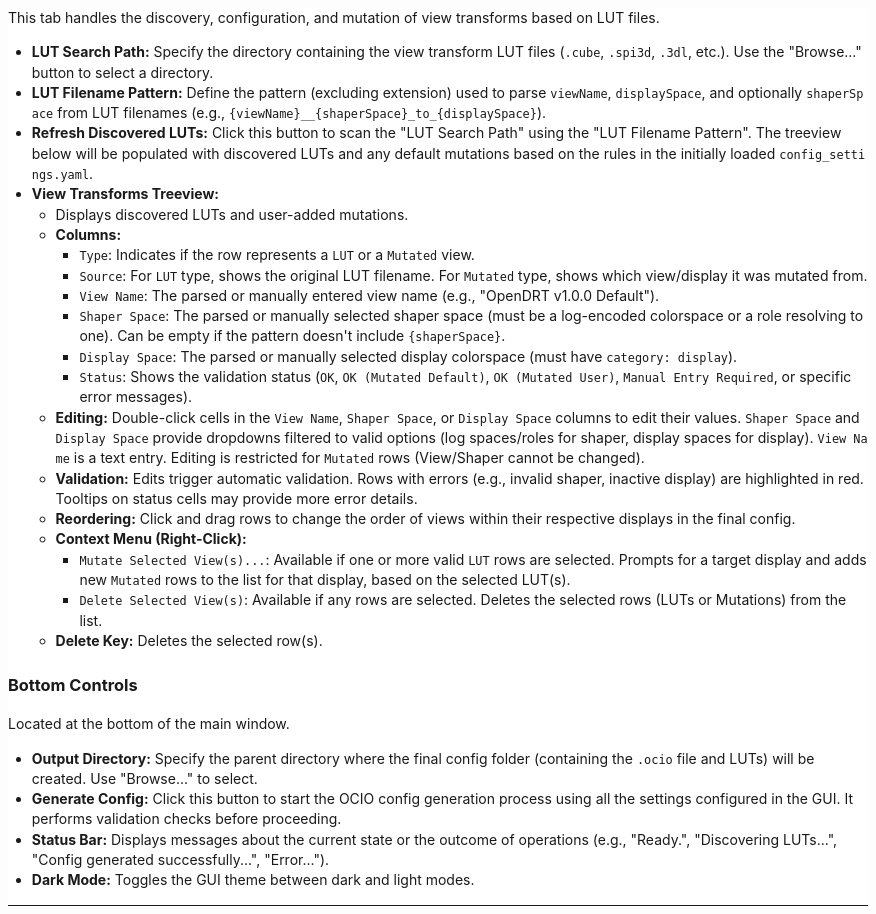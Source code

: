 This tab handles the discovery, configuration, and mutation of view transforms based on LUT files.

*   **LUT Search Path:** Specify the directory containing the view transform LUT files (`.cube`, `.spi3d`, `.3dl`, etc.). Use the "Browse..." button to select a directory.
*   **LUT Filename Pattern:** Define the pattern (excluding extension) used to parse `viewName`, `displaySpace`, and optionally `shaperSpace` from LUT filenames (e.g., `{viewName}__{shaperSpace}_to_{displaySpace}`).
*   **Refresh Discovered LUTs:** Click this button to scan the "LUT Search Path" using the "LUT Filename Pattern". The treeview below will be populated with discovered LUTs and any default mutations based on the rules in the initially loaded `config_settings.yaml`.
*   **View Transforms Treeview:**
    *   Displays discovered LUTs and user-added mutations.
    *   **Columns:**
        *   `Type`: Indicates if the row represents a `LUT` or a `Mutated` view.
        *   `Source`: For `LUT` type, shows the original LUT filename. For `Mutated` type, shows which view/display it was mutated from.
        *   `View Name`: The parsed or manually entered view name (e.g., "OpenDRT v1.0.0 Default").
        *   `Shaper Space`: The parsed or manually selected shaper space (must be a log-encoded colorspace or a role resolving to one). Can be empty if the pattern doesn't include `{shaperSpace}`.
        *   `Display Space`: The parsed or manually selected display colorspace (must have `category: display`).
        *   `Status`: Shows the validation status (`OK`, `OK (Mutated Default)`, `OK (Mutated User)`, `Manual Entry Required`, or specific error messages).
    *   **Editing:** Double-click cells in the `View Name`, `Shaper Space`, or `Display Space` columns to edit their values. `Shaper Space` and `Display Space` provide dropdowns filtered to valid options (log spaces/roles for shaper, display spaces for display). `View Name` is a text entry. Editing is restricted for `Mutated` rows (View/Shaper cannot be changed).
    *   **Validation:** Edits trigger automatic validation. Rows with errors (e.g., invalid shaper, inactive display) are highlighted in red. Tooltips on status cells may provide more error details.
    *   **Reordering:** Click and drag rows to change the order of views within their respective displays in the final config.
    *   **Context Menu (Right-Click):**
        *   `Mutate Selected View(s)...`: Available if one or more valid `LUT` rows are selected. Prompts for a target display and adds new `Mutated` rows to the list for that display, based on the selected LUT(s).
        *   `Delete Selected View(s)`: Available if any rows are selected. Deletes the selected rows (LUTs or Mutations) from the list.
    *   **Delete Key:** Deletes the selected row(s).

### Bottom Controls

Located at the bottom of the main window.

*   **Output Directory:** Specify the parent directory where the final config folder (containing the `.ocio` file and LUTs) will be created. Use "Browse..." to select.
*   **Generate Config:** Click this button to start the OCIO config generation process using all the settings configured in the GUI. It performs validation checks before proceeding.
*   **Status Bar:** Displays messages about the current state or the outcome of operations (e.g., "Ready.", "Discovering LUTs...", "Config generated successfully...", "Error...").
*   **Dark Mode:** Toggles the GUI theme between dark and light modes.

---
